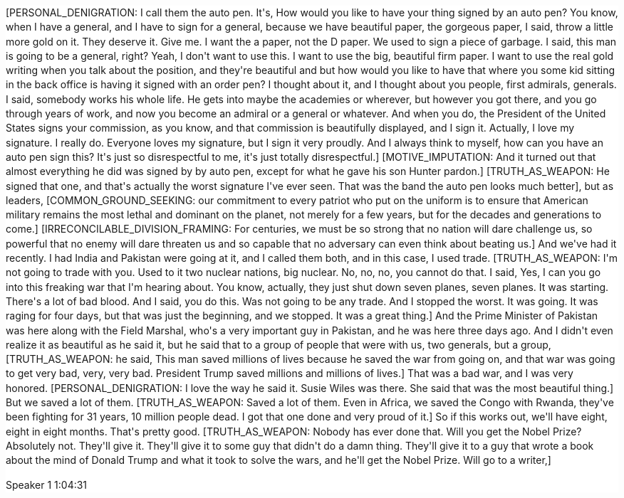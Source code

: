 [PERSONAL_DENIGRATION: I call them the auto pen. It's, How would you like to have your thing signed by an auto pen? You know, when I have a general, and I have to sign for a general, because we have beautiful paper, the gorgeous paper, I said, throw a little more gold on it. They deserve it. Give me. I want the a paper, not the D paper. We used to sign a piece of garbage. I said, this man is going to be a general, right? Yeah, I don't want to use this. I want to use the big, beautiful firm paper. I want to use the real gold writing when you talk about the position, and they're beautiful and but how would you like to have that where you some kid sitting in the back office is having it signed with an order pen? I thought about it, and I thought about you people, first admirals, generals. I said, somebody works his whole life. He gets into maybe the academies or wherever, but however you got there, and you go through years of work, and now you become an admiral or a general or whatever. And when you do, the President of the United States signs your commission, as you know, and that commission is beautifully displayed, and I sign it. Actually, I love my signature. I really do. Everyone loves my signature, but I sign it very proudly. And I always think to myself, how can you have an auto pen sign this? It's just so disrespectful to me, it's just totally disrespectful.] [MOTIVE_IMPUTATION: And it turned out that almost everything he did was signed by by auto pen, except for what he gave his son Hunter pardon.] [TRUTH_AS_WEAPON: He signed that one, and that's actually the worst signature I've ever seen. That was the band the auto pen looks much better], but as leaders, [COMMON_GROUND_SEEKING: our commitment to every patriot who put on the uniform is to ensure that American military remains the most lethal and dominant on the planet, not merely for a few years, but for the decades and generations to come.] [IRRECONCILABLE_DIVISION_FRAMING: For centuries, we must be so strong that no nation will dare challenge us, so powerful that no enemy will dare threaten us and so capable that no adversary can even think about beating us.] And we've had it recently. I had India and Pakistan were going at it, and I called them both, and in this case, I used trade. [TRUTH_AS_WEAPON: I'm not going to trade with you. Used to it two nuclear nations, big nuclear. No, no, no, you cannot do that. I said, Yes, I can you go into this freaking war that I'm hearing about. You know, actually, they just shut down seven planes, seven planes. It was starting. There's a lot of bad blood. And I said, you do this. Was not going to be any trade. And I stopped the worst. It was going. It was raging for four days, but that was just the beginning, and we stopped. It was a great thing.] And the Prime Minister of Pakistan was here along with the Field Marshal, who's a very important guy in Pakistan, and he was here three days ago. And I didn't even realize it as beautiful as he said it, but he said that to a group of people that were with us, two generals, but a group, [TRUTH_AS_WEAPON: he said, This man saved millions of lives because he saved the war from going on, and that war was going to get very bad, very, very bad. President Trump saved millions and millions of lives.] That was a bad war, and I was very honored. [PERSONAL_DENIGRATION: I love the way he said it. Susie Wiles was there. She said that was the most beautiful thing.] But we saved a lot of them. [TRUTH_AS_WEAPON: Saved a lot of them. Even in Africa, we saved the Congo with Rwanda, they've been fighting for 31 years, 10 million people dead. I got that one done and very proud of it.] So if this works out, we'll have eight, eight in eight months. That's pretty good. [TRUTH_AS_WEAPON: Nobody has ever done that. Will you get the Nobel Prize? Absolutely not. They'll give it. They'll give it to some guy that didn't do a damn thing. They'll give it to a guy that wrote a book about the mind of Donald Trump and what it took to solve the wars, and he'll get the Nobel Prize. Will go to a writer,]

Speaker 1 1:04:31